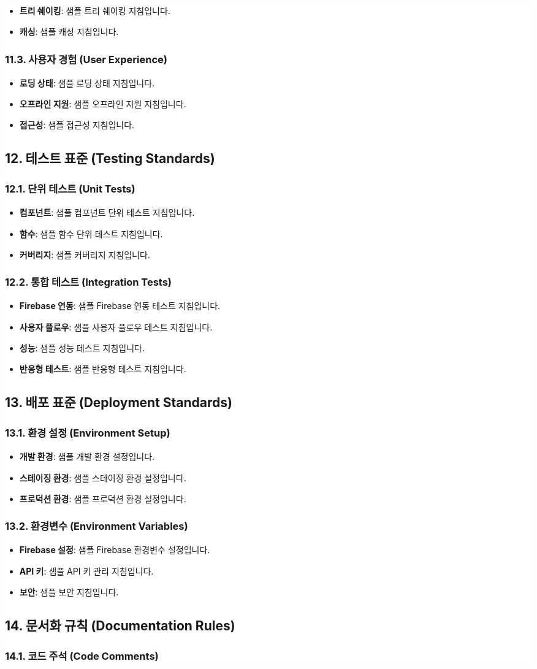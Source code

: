 - **트리 쉐이킹**: 샘플 트리 쉐이킹 지침입니다.
    
- **캐싱**: 샘플 캐싱 지침입니다.
    

### 11.3. 사용자 경험 (User Experience)

- **로딩 상태**: 샘플 로딩 상태 지침입니다.
    
- **오프라인 지원**: 샘플 오프라인 지원 지침입니다.
    
- **접근성**: 샘플 접근성 지침입니다.
    

## 12. 테스트 표준 (Testing Standards)

### 12.1. 단위 테스트 (Unit Tests)

- **컴포넌트**: 샘플 컴포넌트 단위 테스트 지침입니다.
    
- **함수**: 샘플 함수 단위 테스트 지침입니다.
    
- **커버리지**: 샘플 커버리지 지침입니다.
    

### 12.2. 통합 테스트 (Integration Tests)

- **Firebase 연동**: 샘플 Firebase 연동 테스트 지침입니다.
    
- **사용자 플로우**: 샘플 사용자 플로우 테스트 지침입니다.
    
- **성능**: 샘플 성능 테스트 지침입니다.
    
- **반응형 테스트**: 샘플 반응형 테스트 지침입니다.
    

## 13. 배포 표준 (Deployment Standards)

### 13.1. 환경 설정 (Environment Setup)

- **개발 환경**: 샘플 개발 환경 설정입니다.
    
- **스테이징 환경**: 샘플 스테이징 환경 설정입니다.
    
- **프로덕션 환경**: 샘플 프로덕션 환경 설정입니다.
    

### 13.2. 환경변수 (Environment Variables)

- **Firebase 설정**: 샘플 Firebase 환경변수 설정입니다.
    
- **API 키**: 샘플 API 키 관리 지침입니다.
    
- **보안**: 샘플 보안 지침입니다.
    

## 14. 문서화 규칙 (Documentation Rules)

### 14.1. 코드 주석 (Code Comments)
